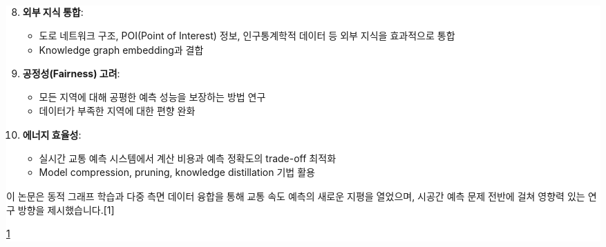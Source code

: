 8. **외부 지식 통합**:
   - 도로 네트워크 구조, POI(Point of Interest) 정보, 인구통계학적 데이터 등 외부 지식을 효과적으로 통합
   - Knowledge graph embedding과 결합

9. **공정성(Fairness) 고려**:
   - 모든 지역에 대해 공평한 예측 성능을 보장하는 방법 연구
   - 데이터가 부족한 지역에 대한 편향 완화

10. **에너지 효율성**:
    - 실시간 교통 예측 시스템에서 계산 비용과 예측 정확도의 trade-off 최적화
    - Model compression, pruning, knowledge distillation 기법 활용

이 논문은 동적 그래프 학습과 다중 측면 데이터 융합을 통해 교통 속도 예측의 새로운 지평을 열었으며, 시공간 예측 문제 전반에 걸쳐 영향력 있는 연구 방향을 제시했습니다.[1]

[1](https://ppl-ai-file-upload.s3.amazonaws.com/web/direct-files/attachments/65988149/df445dd2-6553-470a-b3af-6a8dc2c4bcbf/3447548.3467275.pdf)
